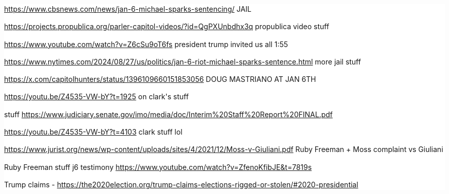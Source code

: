 
https://www.cbsnews.com/news/jan-6-michael-sparks-sentencing/ JAIL

https://projects.propublica.org/parler-capitol-videos/?id=QgPXUnbdhx3q propublica video stuff

https://www.youtube.com/watch?v=Z6cSu9oT6fs president trump invited us all 1:55

https://www.nytimes.com/2024/08/27/us/politics/jan-6-riot-michael-sparks-sentence.html more jail stuff

https://x.com/capitolhunters/status/1396109660151853056 DOUG MASTRIANO AT JAN 6TH

https://youtu.be/Z4535-VW-bY?t=1925 on clark's stuff

stuff https://www.judiciary.senate.gov/imo/media/doc/Interim%20Staff%20Report%20FINAL.pdf

https://youtu.be/Z4535-VW-bY?t=4103 clark stuff lol

https://www.jurist.org/news/wp-content/uploads/sites/4/2021/12/Moss-v-Giuliani.pdf Ruby Freeman + Moss complaint vs Giuliani

Ruby Freeman stuff j6 testimony https://www.youtube.com/watch?v=ZfenoKfibJE&t=7819s

Trump claims - https://the2020election.org/trump-claims-elections-rigged-or-stolen/#2020-presidential
#